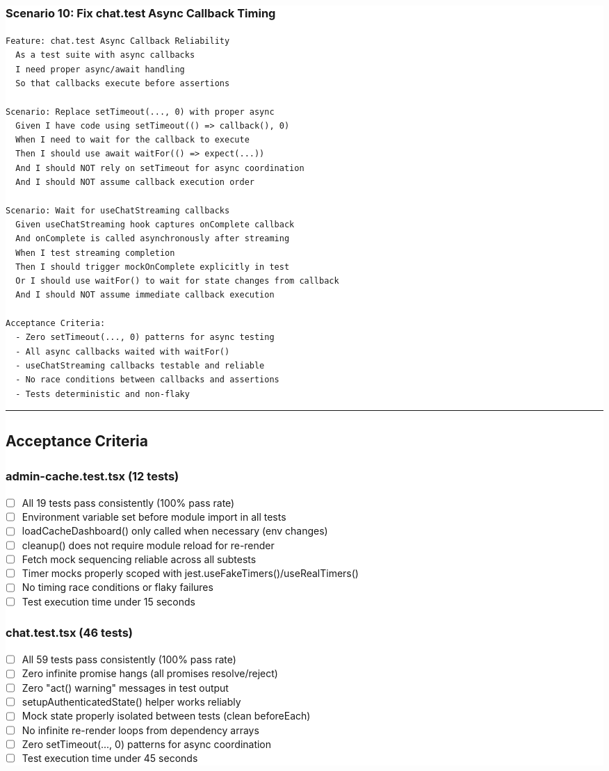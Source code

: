 ### Scenario 10: Fix chat.test Async Callback Timing

```gherkin
Feature: chat.test Async Callback Reliability
  As a test suite with async callbacks
  I need proper async/await handling
  So that callbacks execute before assertions

Scenario: Replace setTimeout(..., 0) with proper async
  Given I have code using setTimeout(() => callback(), 0)
  When I need to wait for the callback to execute
  Then I should use await waitFor(() => expect(...))
  And I should NOT rely on setTimeout for async coordination
  And I should NOT assume callback execution order

Scenario: Wait for useChatStreaming callbacks
  Given useChatStreaming hook captures onComplete callback
  And onComplete is called asynchronously after streaming
  When I test streaming completion
  Then I should trigger mockOnComplete explicitly in test
  Or I should use waitFor() to wait for state changes from callback
  And I should NOT assume immediate callback execution

Acceptance Criteria:
  - Zero setTimeout(..., 0) patterns for async testing
  - All async callbacks waited with waitFor()
  - useChatStreaming callbacks testable and reliable
  - No race conditions between callbacks and assertions
  - Tests deterministic and non-flaky
```

---

## Acceptance Criteria

### admin-cache.test.tsx (12 tests)
- [ ] All 19 tests pass consistently (100% pass rate)
- [ ] Environment variable set before module import in all tests
- [ ] loadCacheDashboard() only called when necessary (env changes)
- [ ] cleanup() does not require module reload for re-render
- [ ] Fetch mock sequencing reliable across all subtests
- [ ] Timer mocks properly scoped with jest.useFakeTimers()/useRealTimers()
- [ ] No timing race conditions or flaky failures
- [ ] Test execution time under 15 seconds

### chat.test.tsx (46 tests)
- [ ] All 59 tests pass consistently (100% pass rate)
- [ ] Zero infinite promise hangs (all promises resolve/reject)
- [ ] Zero "act() warning" messages in test output
- [ ] setupAuthenticatedState() helper works reliably
- [ ] Mock state properly isolated between tests (clean beforeEach)
- [ ] No infinite re-render loops from dependency arrays
- [ ] Zero setTimeout(..., 0) patterns for async coordination
- [ ] Test execution time under 45 seconds
